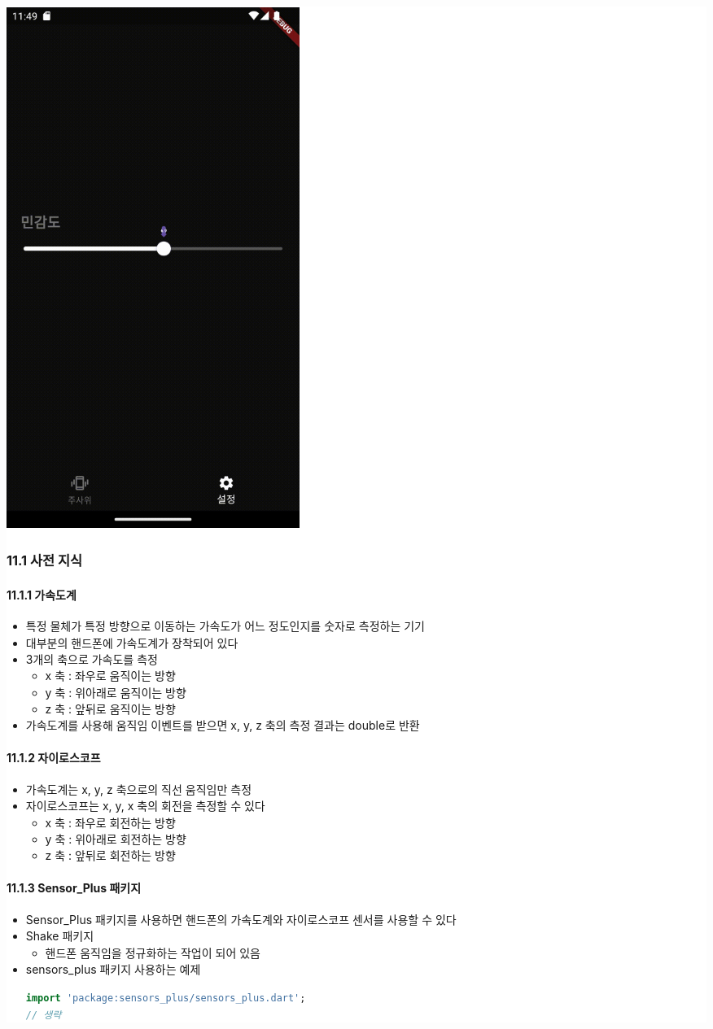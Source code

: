 ![alt text](image01.png)
### 11.1 사전 지식
#### 11.1.1 가속도계
- 특정 물체가 특정 방향으로 이동하는 가속도가 어느 정도인지를 숫자로 측정하는 기기
- 대부분의 핸드폰에 가속도계가 장착되어 있다
- 3개의 축으로 가속도를 측정
  - x 축 : 좌우로 움직이는 방향
  - y 축 : 위아래로 움직이는 방향
  - z 축 : 앞뒤로 움직이는 방향
- 가속도계를 사용해 움직임 이벤트를 받으면 x, y, z 축의 측정 결과는 double로 반환
#### 11.1.2 자이로스코프
- 가속도계는 x, y, z 축으로의 직선 움직임만 측정
- 자이로스코프는 x, y, x 축의 회전을 측정할 수 있다
  - x 축 : 좌우로 회전하는 방향
  - y 축 : 위아래로 회전하는 방향
  - z 축 : 앞뒤로 회전하는 방향    
#### 11.1.3 Sensor_Plus 패키지
- Sensor_Plus 패키지를 사용하면 핸드폰의 가속도계와 자이로스코프 센서를 사용할 수 있다
- Shake 패키지
  - 핸드폰 움직임을 정규화하는 작업이 되어 있음
- sensors_plus 패키지 사용하는 예제
    ```dart
    import 'package:sensors_plus/sensors_plus.dart';
    // 생략
